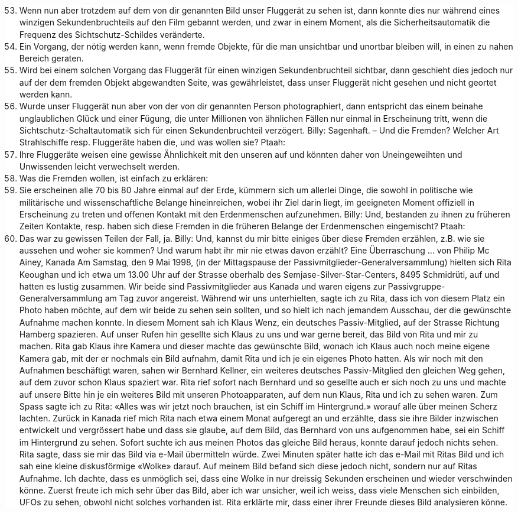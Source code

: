 53. Wenn nun aber trotzdem auf dem von dir genannten Bild unser Fluggerät zu sehen ist, dann konnte dies nur während eines winzigen Sekundenbruchteils auf den Film gebannt werden, und zwar in einem Moment, als die Sicherheitsautomatik die Frequenz des Sichtschutz-Schildes veränderte.
54. Ein Vorgang, der nötig werden kann, wenn fremde Objekte, für die man unsichtbar und unortbar bleiben will, in einen zu nahen Bereich geraten.
55. Wird bei einem solchen Vorgang das Fluggerät für einen winzigen Sekundenbruchteil sichtbar, dann geschieht dies jedoch nur auf der dem fremden Objekt abgewandten Seite, was gewährleistet, dass unser Fluggerät nicht gesehen und nicht geortet werden kann.
56. Wurde unser Fluggerät nun aber von der von dir genannten Person photographiert, dann entspricht das einem beinahe unglaublichen Glück und einer Fügung, die unter Millionen von ähnlichen Fällen nur einmal in Erscheinung tritt, wenn die Sichtschutz-Schaltautomatik sich für einen Sekundenbruchteil verzögert.
Billy:
Sagenhaft. – Und die Fremden? Welcher Art Strahlschiffe resp. Fluggeräte haben die, und was wollen sie?
Ptaah:
57. Ihre Fluggeräte weisen eine gewisse Ähnlichkeit mit den unseren auf und könnten daher von Uneingeweihten und Unwissenden leicht verwechselt werden.
58. Was die Fremden wollen, ist einfach zu erklären:
59. Sie erscheinen alle 70 bis 80 Jahre einmal auf der Erde, kümmern sich um allerlei Dinge, die sowohl in politische wie militärische und wissenschaftliche Belange hineinreichen, wobei ihr Ziel darin liegt, im geeigneten Moment offiziell in Erscheinung zu treten und offenen Kontakt mit den Erdenmenschen aufzunehmen.
Billy:
Und, bestanden zu ihnen zu früheren Zeiten Kontakte, resp. haben sich diese Fremden in die früheren Belange der Erdenmenschen eingemischt?
Ptaah:
60. Das war zu gewissen Teilen der Fall, ja.
Billy:
Und, kannst du mir bitte einiges über diese Fremden erzählen, z.B. wie sie aussehen und woher sie kommen? Und warum habt ihr mir nie etwas davon erzählt?
Eine Überraschung …
von Philip Mc Ainey, Kanada
Am Samstag, den 9 Mai 1998, (in der Mittagspause der Passivmitglieder-Generalversammlung) hielten sich Rita Keoughan und ich etwa um 13.00 Uhr auf der Strasse oberhalb des Semjase-Silver-Star-Centers, 8495 Schmidrüti, auf und hatten es lustig zusammen. Wir beide sind Passivmitglieder aus Kanada und waren eigens zur Passivgruppe-Generalversammlung am Tag zuvor angereist. Während wir uns unterhielten, sagte ich zu Rita, dass ich von diesem Platz ein Photo haben möchte, auf dem wir beide zu sehen sein sollten, und so hielt ich nach jemandem Ausschau, der die gewünschte Aufnahme machen konnte. In diesem Moment sah ich Klaus Wenz, ein deutsches Passiv-Mitglied, auf der Strasse Richtung Hamberg spazieren. Auf unser Rufen hin gesellte sich Klaus zu uns und war gerne bereit, das Bild von Rita und mir zu machen. Rita gab Klaus ihre Kamera und dieser machte das gewünschte Bild, wonach ich Klaus auch noch meine eigene Kamera gab, mit der er nochmals ein Bild aufnahm, damit Rita und ich je ein eigenes Photo hatten. Als wir noch mit den Aufnahmen beschäftigt waren, sahen wir Bernhard Kellner, ein weiteres deutsches Passiv-Mitglied den gleichen Weg gehen, auf dem zuvor schon Klaus spaziert war. Rita rief sofort nach Bernhard und so gesellte auch er sich noch zu uns und machte auf unsere Bitte hin je ein weiteres Bild mit unseren Photoapparaten, auf dem nun Klaus, Rita und ich zu sehen waren. Zum Spass sagte ich zu Rita: «Alles was wir jetzt noch brauchen, ist ein Schiff im Hintergrund.» worauf alle über meinen Scherz lachten.
Zurück in Kanada rief mich Rita nach etwa einem Monat aufgeregt an und erzählte, dass sie ihre Bilder inzwischen entwickelt und vergrössert habe und dass sie glaube, auf dem Bild, das Bernhard von uns aufgenommen habe, sei ein Schiff im Hintergrund zu sehen. Sofort suchte ich aus meinen Photos das gleiche Bild heraus, konnte darauf jedoch nichts sehen. Rita sagte, dass sie mir das Bild via e-Mail übermitteln würde. Zwei Minuten später hatte ich das e-Mail mit Ritas Bild und ich sah eine kleine diskusförmige «Wolke» darauf. Auf meinem Bild befand sich diese jedoch nicht, sondern nur auf Ritas Aufnahme. Ich dachte, dass es unmöglich sei, dass eine Wolke in nur dreissig Sekunden erscheinen und wieder verschwinden könne. Zuerst freute ich mich sehr über das Bild, aber ich war unsicher, weil ich weiss, dass viele Menschen sich einbilden, UFOs zu sehen, obwohl nicht solches vorhanden ist. Rita erklärte mir, dass einer ihrer Freunde dieses Bild analysieren könne.
